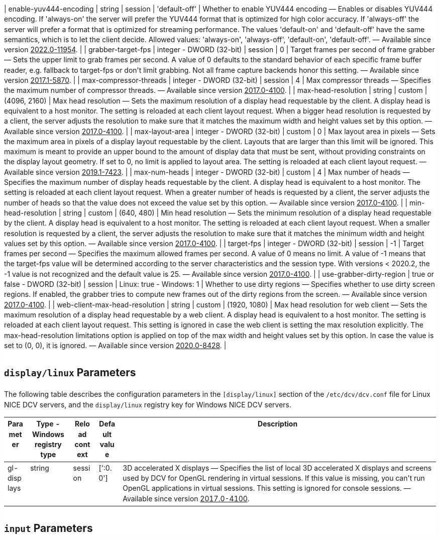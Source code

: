 | enable\-yuv444\-encoding | string | session | 'default\-off' | Whether to enable YUV444 encoding — Enables or disables YUV444 encoding\. If 'always\-on' the server will prefer the YUV444 format that is optimized for high color accuracy\. If 'always\-off' the server will prefer a format that is optimized for streaming performance\. The values 'default\-on' and 'default\-off' have the same semantics, which is to let the client decide\. Allowed values: 'always\-on', 'always\-off', 'default\-on', 'default\-off'\. — Available since version [2022\.0\-11954](doc-history-release-notes.md#release.2022.0-11954)\.  | 
| grabber\-target\-fps | integer \- DWORD \(32\-bit\) | session | 0 | Target frames per second of frame grabber — Sets the upper limit to grab frames per second\. A value of 0 defaults to the standard behavior of each specific frame buffer reader, e\.g\. fallback to target\-fps or don't limit grabbing\. Not all frame capture backends honor this setting\. — Available since version [2017\.1\-5870](doc-history-release-notes.md#release.2017.1-5870)\.  | 
| max\-compressor\-threads | integer \- DWORD \(32\-bit\) | session | 4 | Max compressor threads — Specifies the maximum number of compressor threads\. — Available since version [2017\.0\-4100](doc-history-release-notes.md#release.2017.0-4100)\.  | 
| max\-head\-resolution | string | custom | \(4096, 2160\) | Max head resolution — Sets the maximum resolution of a display head requestable by the client\. A display head is equivalent to a host monitor\. The setting is reloaded at each client layout request\. When a bigger head resolution is requested by a client, the server adjusts the resolution to make sure that it matches the maximum width and height values set by this option\. — Available since version [2017\.0\-4100](doc-history-release-notes.md#release.2017.0-4100)\.  | 
| max\-layout\-area | integer \- DWORD \(32\-bit\) | custom | 0 | Max layout area in pixels — Sets the maximum area in pixels of a display layout requestable by the client\. Layouts that are larger than this limit will be ignored\. This maximum is meant to provide an upper bound to the amount of display data that must be sent, without providing constraints on the display layout geometry\. If set to 0, no limit is applied to layout area\. The setting is reloaded at each client layout request\. — Available since version [2019\.1\-7423](doc-history-release-notes.md#release.2019.1-7423)\.  | 
| max\-num\-heads | integer \- DWORD \(32\-bit\) | custom | 4 | Max number of heads — Specifies the maximum number of display heads requestable by the client\. A display head is equivalent to a host monitor\. The setting is reloaded at each client layout request\. When a greater number of heads is requested by a client, the server adjusts the number of heads so that the value does not exceed the value set by this option\. — Available since version [2017\.0\-4100](doc-history-release-notes.md#release.2017.0-4100)\.  | 
| min\-head\-resolution | string | custom | \(640, 480\) | Min head resolution — Sets the minimum resolution of a display head requestable by the client\. A display head is equivalent to a host monitor\. The setting is reloaded at each client layout request\. When a smaller resolution is requested by a client, the server adjusts the resolution to make sure that it matches the minimum width and height values set by this option\. — Available since version [2017\.0\-4100](doc-history-release-notes.md#release.2017.0-4100)\.  | 
| target\-fps | integer \- DWORD \(32\-bit\) | session | \-1 | Target frames per second — Specifies the maximum allowed frames per second\. A value of 0 means no limit\. A value of \-1 means that the target\-fps value will be determined according to the server characteristics and the session type\. With versions < 2020\.2, the \-1 value is not recognized and the default value is 25\. — Available since version [2017\.0\-4100](doc-history-release-notes.md#release.2017.0-4100)\.  | 
| use\-grabber\-dirty\-region | true or false \- DWORD \(32\-bit\) | session | Linux: true \- Windows: 1 | Whether to use dirty regions — Specifies whether to use dirty screen regions\. If enabled, the grabber tries to compute new frames out of the dirty regions from the screen\. — Available since version [2017\.0\-4100](doc-history-release-notes.md#release.2017.0-4100)\.  | 
| web\-client\-max\-head\-resolution | string | custom | \(1920, 1080\) | Max head resolution for web client — Sets the maximum resolution of a display head requestable by a web client\. A display head is equivalent to a host monitor\. The setting is reloaded at each client layout request\. This setting is ignored in case the web client is setting the max resolution explicitly\. The max\-head\-resolution limitations option is applied on top of the max width and height values set by this option\. In case the value is set to \(0, 0\), it is ignored\. — Available since version [2020\.0\-8428](doc-history-release-notes.md#release.2020.0-8428)\.  | 

## `display/linux` Parameters<a name="display_linux"></a>

 The following table describes the configuration parameters in the `[display/linux]` section of the `/etc/dcv/dcv.conf` file for Linux NICE DCV servers, and the `display/linux` registry key for Windows NICE DCV servers\. 


| Parameter | Type \- Windows registry type | Reload context | Default value | Description | 
| --- | --- | --- | --- | --- | 
| gl\-displays | string | session | \[':0\.0'\] | 3D accelerated X displays — Specifies the list of local 3D accelerated X displays and screens used by DCV for OpenGL rendering in virtual sessions\. If this value is missing, you can't run OpenGL applications in virtual sessions\. This setting is ignored for console sessions\. — Available since version [2017\.0\-4100](doc-history-release-notes.md#release.2017.0-4100)\.  | 

## `input` Parameters<a name="input"></a>
